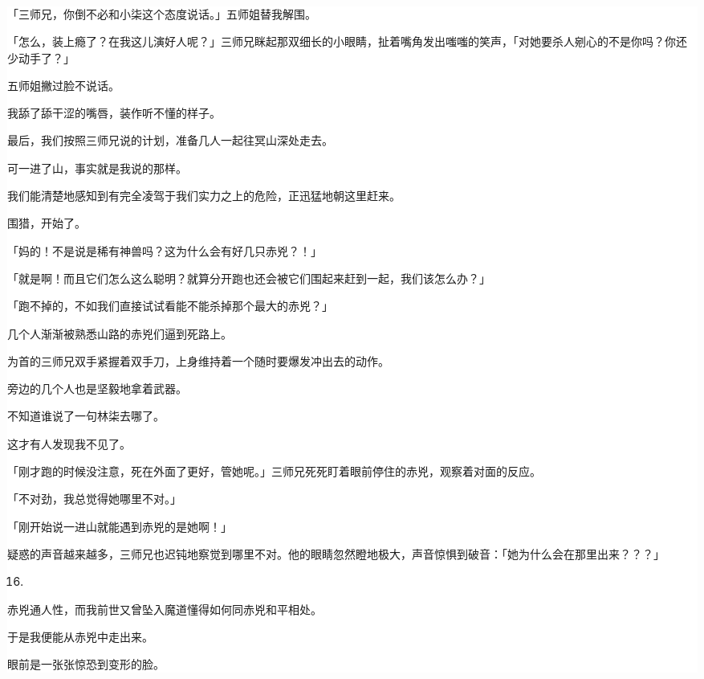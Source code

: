 
「三师兄，你倒不必和小柒这个态度说话。」五师姐替我解围。


「怎么，装上瘾了？在我这儿演好人呢？」三师兄眯起那双细长的小眼睛，扯着嘴角发出嗤嗤的笑声，「对她要杀人剜心的不是你吗？你还少动手了？」


五师姐撇过脸不说话。


我舔了舔干涩的嘴唇，装作听不懂的样子。


最后，我们按照三师兄说的计划，准备几人一起往冥山深处走去。


可一进了山，事实就是我说的那样。


我们能清楚地感知到有完全凌驾于我们实力之上的危险，正迅猛地朝这里赶来。


围猎，开始了。


「妈的！不是说是稀有神兽吗？这为什么会有好几只赤兇？！」


「就是啊！而且它们怎么这么聪明？就算分开跑也还会被它们围起来赶到一起，我们该怎么办？」


「跑不掉的，不如我们直接试试看能不能杀掉那个最大的赤兇？」


几个人渐渐被熟悉山路的赤兇们逼到死路上。


为首的三师兄双手紧握着双手刀，上身维持着一个随时要爆发冲出去的动作。


旁边的几个人也是坚毅地拿着武器。


不知道谁说了一句林柒去哪了。


这才有人发现我不见了。


「刚才跑的时候没注意，死在外面了更好，管她呢。」三师兄死死盯着眼前停住的赤兇，观察着对面的反应。


「不对劲，我总觉得她哪里不对。」


「刚开始说一进山就能遇到赤兇的是她啊！」


疑惑的声音越来越多，三师兄也迟钝地察觉到哪里不对。他的眼睛忽然瞪地极大，声音惊惧到破音：「她为什么会在那里出来？？？」


16.


赤兇通人性，而我前世又曾坠入魔道懂得如何同赤兇和平相处。


于是我便能从赤兇中走出来。


眼前是一张张惊恐到变形的脸。

